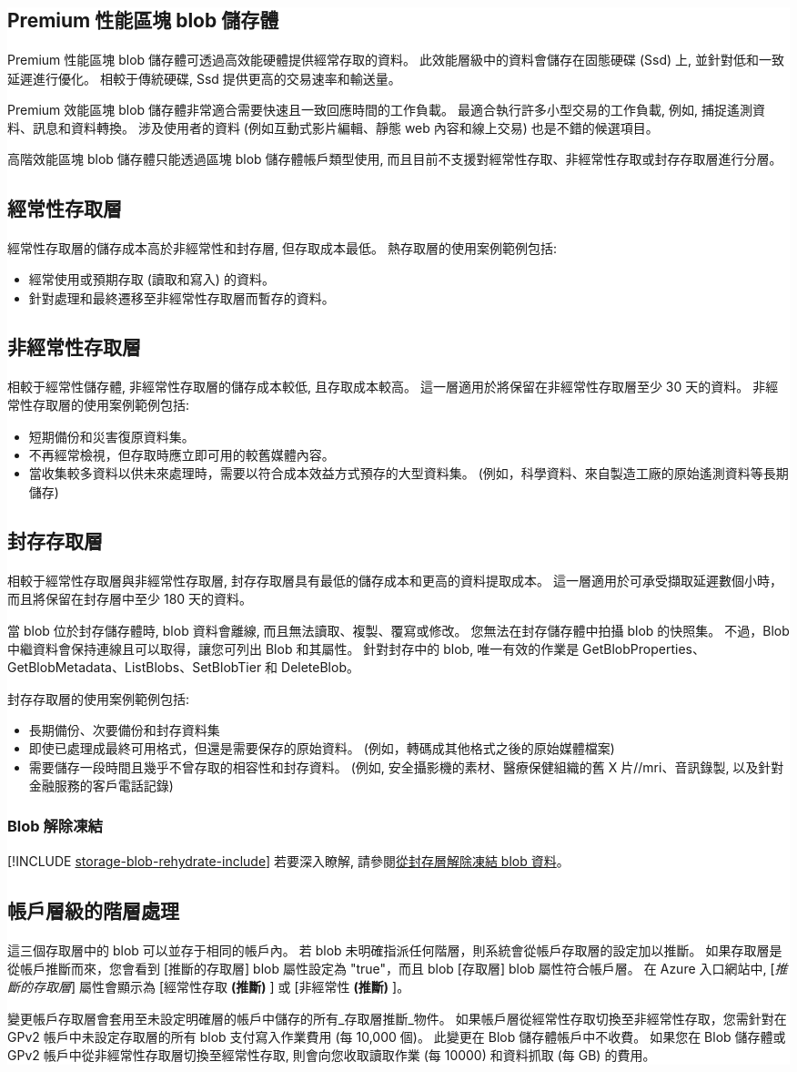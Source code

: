 ## <a name="premium-performance-block-blob-storage"></a>Premium 性能區塊 blob 儲存體

Premium 性能區塊 blob 儲存體可透過高效能硬體提供經常存取的資料。 此效能層級中的資料會儲存在固態硬碟 (Ssd) 上, 並針對低和一致延遲進行優化。 相較于傳統硬碟, Ssd 提供更高的交易速率和輸送量。

Premium 效能區塊 blob 儲存體非常適合需要快速且一致回應時間的工作負載。 最適合執行許多小型交易的工作負載, 例如, 捕捉遙測資料、訊息和資料轉換。 涉及使用者的資料 (例如互動式影片編輯、靜態 web 內容和線上交易) 也是不錯的候選項目。

高階效能區塊 blob 儲存體只能透過區塊 blob 儲存體帳戶類型使用, 而且目前不支援對經常性存取、非經常性存取或封存存取層進行分層。

## <a name="hot-access-tier"></a>經常性存取層

經常性存取層的儲存成本高於非經常性和封存層, 但存取成本最低。 熱存取層的使用案例範例包括:

- 經常使用或預期存取 (讀取和寫入) 的資料。
- 針對處理和最終遷移至非經常性存取層而暫存的資料。

## <a name="cool-access-tier"></a>非經常性存取層

相較于經常性儲存體, 非經常性存取層的儲存成本較低, 且存取成本較高。 這一層適用於將保留在非經常性存取層至少 30 天的資料。 非經常性存取層的使用案例範例包括:

- 短期備份和災害復原資料集。
- 不再經常檢視，但存取時應立即可用的較舊媒體內容。
- 當收集較多資料以供未來處理時，需要以符合成本效益方式預存的大型資料集。 (例如，科學資料、來自製造工廠的原始遙測資料等長期儲存)

## <a name="archive-access-tier"></a>封存存取層

相較于經常性存取層與非經常性存取層, 封存存取層具有最低的儲存成本和更高的資料提取成本。 這一層適用於可承受擷取延遲數個小時，而且將保留在封存層中至少 180 天的資料。

當 blob 位於封存儲存體時, blob 資料會離線, 而且無法讀取、複製、覆寫或修改。 您無法在封存儲存體中拍攝 blob 的快照集。 不過，Blob 中繼資料會保持連線且可以取得，讓您可列出 Blob 和其屬性。 針對封存中的 blob, 唯一有效的作業是 GetBlobProperties、GetBlobMetadata、ListBlobs、SetBlobTier 和 DeleteBlob。

封存存取層的使用案例範例包括:

- 長期備份、次要備份和封存資料集
- 即使已處理成最終可用格式，但還是需要保存的原始資料。 (例如，轉碼成其他格式之後的原始媒體檔案)
- 需要儲存一段時間且幾乎不曾存取的相容性和封存資料。 (例如, 安全攝影機的素材、醫療保健組織的舊 X 片//mri、音訊錄製, 以及針對金融服務的客戶電話記錄)

### <a name="blob-rehydration"></a>Blob 解除凍結

[!INCLUDE [storage-blob-rehydrate-include](../../../includes/storage-blob-rehydrate-include.md)]
若要深入瞭解, 請參閱[從封存層解除凍結 blob 資料](storage-blob-rehydration.md)。  

## <a name="account-level-tiering"></a>帳戶層級的階層處理

這三個存取層中的 blob 可以並存于相同的帳戶內。 若 blob 未明確指派任何階層，則系統會從帳戶存取層的設定加以推斷。 如果存取層是從帳戶推斷而來，您會看到 [推斷的存取層] blob 屬性設定為 "true"，而且 blob [存取層] blob 屬性符合帳戶層。 在 Azure 入口網站中, [_推斷的存取層_] 屬性會顯示為 [經常性存取 **(推斷)** ] 或 [非經常性 **(推斷)** ]。

變更帳戶存取層會套用至未設定明確層的帳戶中儲存的所有_存取層推斷_物件。 如果帳戶層從經常性存取切換至非經常性存取，您需針對在 GPv2 帳戶中未設定存取層的所有 blob 支付寫入作業費用 (每 10,000 個)。 此變更在 Blob 儲存體帳戶中不收費。 如果您在 Blob 儲存體或 GPv2 帳戶中從非經常性存取層切換至經常性存取, 則會向您收取讀取作業 (每 10000) 和資料抓取 (每 GB) 的費用。

